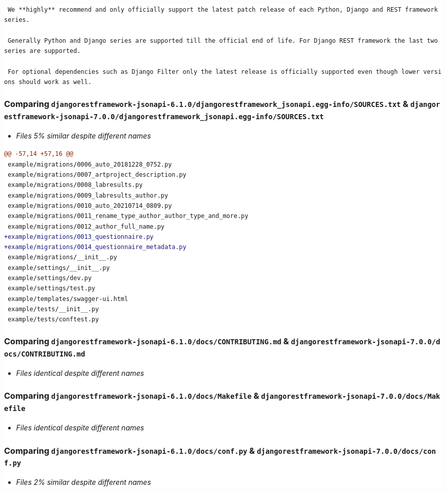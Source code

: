 ```diff
 We **highly** recommend and only officially support the latest patch release of each Python, Django and REST framework series.
 
 Generally Python and Django series are supported till the official end of life. For Django REST framework the last two series are supported.
 
 For optional dependencies such as Django Filter only the latest release is officially supported even though lower versions should work as well.
```

### Comparing `djangorestframework-jsonapi-6.1.0/djangorestframework_jsonapi.egg-info/SOURCES.txt` & `djangorestframework-jsonapi-7.0.0/djangorestframework_jsonapi.egg-info/SOURCES.txt`

 * *Files 5% similar despite different names*

```diff
@@ -57,14 +57,16 @@
 example/migrations/0006_auto_20181228_0752.py
 example/migrations/0007_artproject_description.py
 example/migrations/0008_labresults.py
 example/migrations/0009_labresults_author.py
 example/migrations/0010_auto_20210714_0809.py
 example/migrations/0011_rename_type_author_author_type_and_more.py
 example/migrations/0012_author_full_name.py
+example/migrations/0013_questionnaire.py
+example/migrations/0014_questionnaire_metadata.py
 example/migrations/__init__.py
 example/settings/__init__.py
 example/settings/dev.py
 example/settings/test.py
 example/templates/swagger-ui.html
 example/tests/__init__.py
 example/tests/conftest.py
```

### Comparing `djangorestframework-jsonapi-6.1.0/docs/CONTRIBUTING.md` & `djangorestframework-jsonapi-7.0.0/docs/CONTRIBUTING.md`

 * *Files identical despite different names*

### Comparing `djangorestframework-jsonapi-6.1.0/docs/Makefile` & `djangorestframework-jsonapi-7.0.0/docs/Makefile`

 * *Files identical despite different names*

### Comparing `djangorestframework-jsonapi-6.1.0/docs/conf.py` & `djangorestframework-jsonapi-7.0.0/docs/conf.py`

 * *Files 2% similar despite different names*
